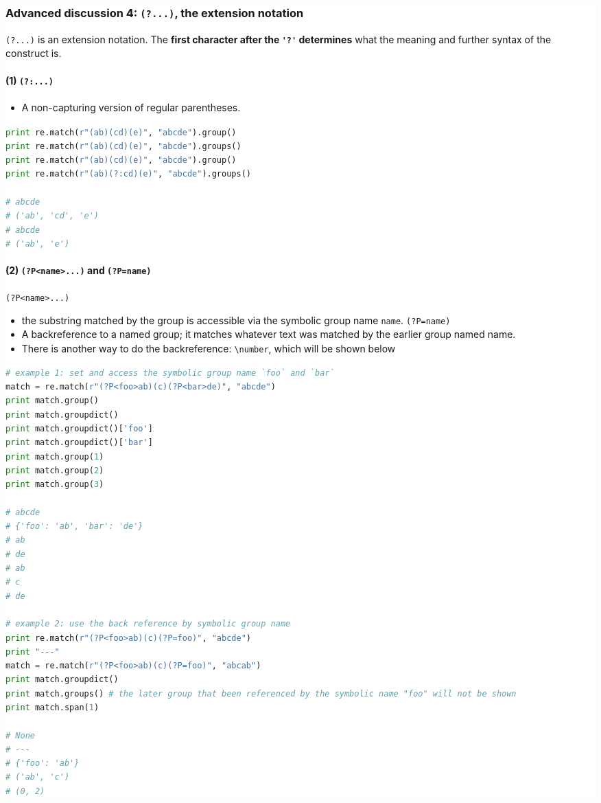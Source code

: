 ### Advanced discussion 4:  `(?...)`, the extension notation
`(?...)` is an extension notation. The **first character after the `'?'` determines** what the meaning and further syntax of the construct is.

#### (1) `(?:...)`
* A non-capturing version of regular parentheses.

```python
print re.match(r"(ab)(cd)(e)", "abcde").group()
print re.match(r"(ab)(cd)(e)", "abcde").groups()
print re.match(r"(ab)(cd)(e)", "abcde").group()
print re.match(r"(ab)(?:cd)(e)", "abcde").groups()

# abcde
# ('ab', 'cd', 'e')
# abcde
# ('ab', 'e')
```

#### (2) `(?P<name>...)` and `(?P=name)`
 `(?P<name>...)`
* the substring matched by the group is accessible via the symbolic group name `name`.
`(?P=name)`
* A backreference to a named group; it matches whatever text was matched by the earlier group named name.
* There is another way to do the backreference: `\number`, which will be shown below

```python
# example 1: set and access the symbolic group name `foo` and `bar`
match = re.match(r"(?P<foo>ab)(c)(?P<bar>de)", "abcde")
print match.group()
print match.groupdict()
print match.groupdict()['foo']
print match.groupdict()['bar']
print match.group(1)
print match.group(2)
print match.group(3)

# abcde
# {'foo': 'ab', 'bar': 'de'}
# ab
# de
# ab
# c
# de

# example 2: use the back reference by symbolic group name
print re.match(r"(?P<foo>ab)(c)(?P=foo)", "abcde")
print "---"
match = re.match(r"(?P<foo>ab)(c)(?P=foo)", "abcab")
print match.groupdict()
print match.groups() # the later group that been referenced by the symbolic name "foo" will not be shown
print match.span(1)

# None
# ---
# {'foo': 'ab'}
# ('ab', 'c')
# (0, 2)
```
